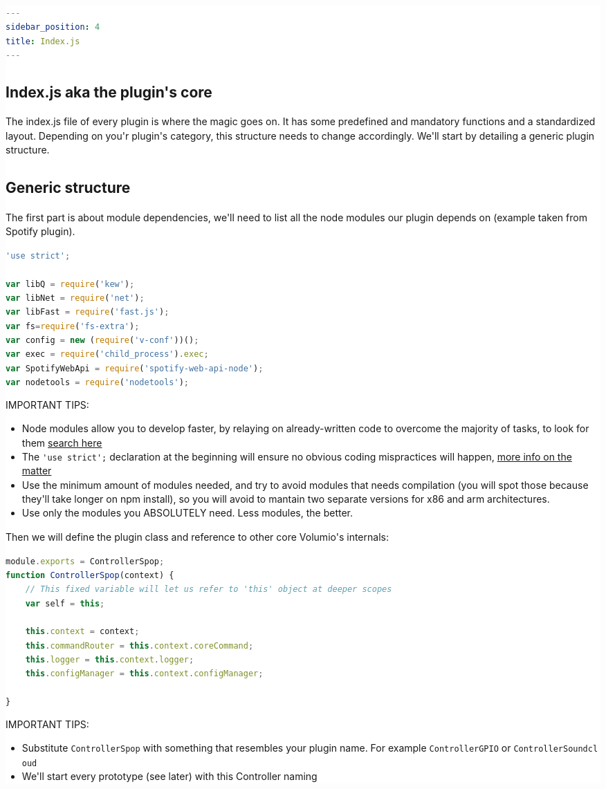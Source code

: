 ```yaml
---
sidebar_position: 4
title: Index.js
---
```



## Index.js aka the plugin's core

The index.js file of every plugin is where the magic goes on. It has some predefined and mandatory functions and a standardized layout. Depending on you'r plugin's category, this structure needs to change accordingly. We'll start by detailing a generic plugin structure.

## Generic structure

The first part is about module dependencies, we'll need to list all the node modules our plugin depends on (example taken from Spotify plugin).

```javascript
'use strict';

var libQ = require('kew');
var libNet = require('net');
var libFast = require('fast.js');
var fs=require('fs-extra');
var config = new (require('v-conf'))();
var exec = require('child_process').exec;
var SpotifyWebApi = require('spotify-web-api-node');
var nodetools = require('nodetools');
```

IMPORTANT TIPS:
* Node modules allow you to develop faster, by relaying on already-written code to overcome the majority of tasks, to look for them [search here](https://www.npmjs.com/package/package)
* The `'use strict';` declaration at the beginning will ensure no obvious coding mispractices will happen, [more info on the matter](http://www.w3schools.com/js/js_strict.asp)
* Use the minimum amount of modules needed, and try to avoid modules that needs compilation (you will spot those because they'll take longer on npm install), so you will avoid to mantain two separate versions for x86 and arm architectures.
* Use only the modules you ABSOLUTELY need. Less modules, the better.

Then we will define the plugin class and reference to other core Volumio's internals:

```javascript
module.exports = ControllerSpop;
function ControllerSpop(context) {
	// This fixed variable will let us refer to 'this' object at deeper scopes
	var self = this;

	this.context = context;
	this.commandRouter = this.context.coreCommand;
	this.logger = this.context.logger;
	this.configManager = this.context.configManager;

}
```
IMPORTANT TIPS:
* Substitute `ControllerSpop` with something that resembles your plugin name. For example `ControllerGPIO` or `ControllerSoundcloud`
* We'll start every prototype (see later) with this Controller naming
